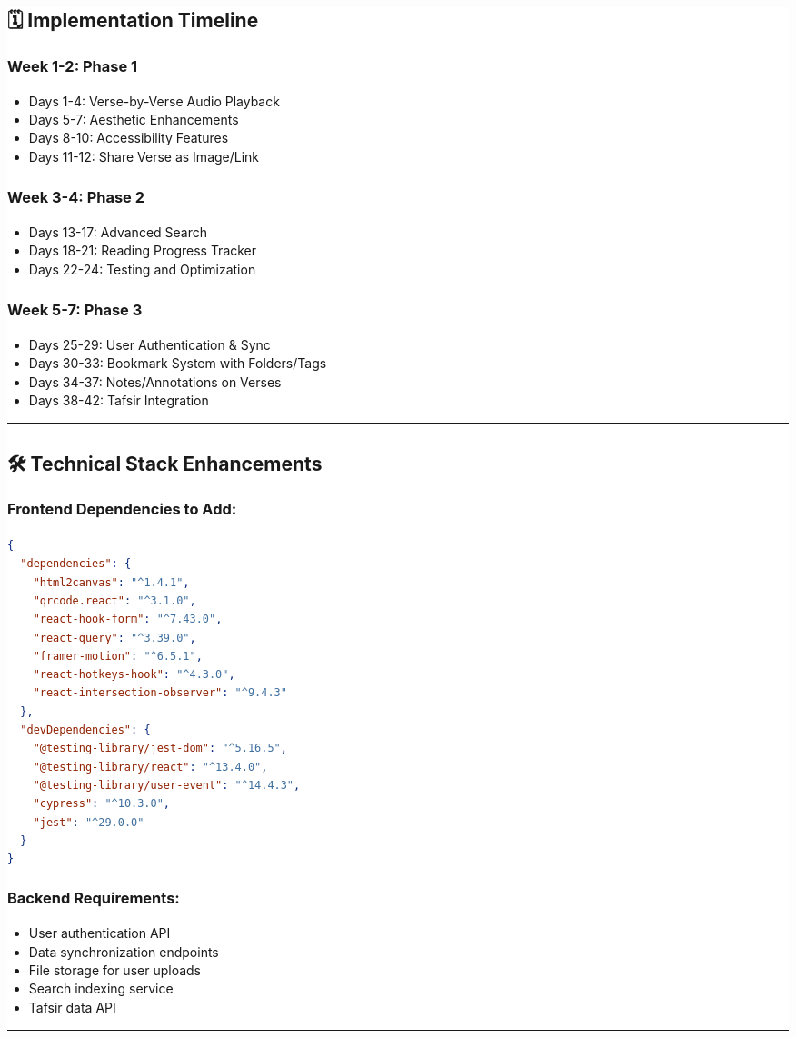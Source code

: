 
## 🗓️ Implementation Timeline

### **Week 1-2: Phase 1**
- Days 1-4: Verse-by-Verse Audio Playback
- Days 5-7: Aesthetic Enhancements
- Days 8-10: Accessibility Features
- Days 11-12: Share Verse as Image/Link

### **Week 3-4: Phase 2**
- Days 13-17: Advanced Search
- Days 18-21: Reading Progress Tracker
- Days 22-24: Testing and Optimization

### **Week 5-7: Phase 3**
- Days 25-29: User Authentication & Sync
- Days 30-33: Bookmark System with Folders/Tags
- Days 34-37: Notes/Annotations on Verses
- Days 38-42: Tafsir Integration

---

## 🛠️ Technical Stack Enhancements

### **Frontend Dependencies to Add:**
```json
{
  "dependencies": {
    "html2canvas": "^1.4.1",
    "qrcode.react": "^3.1.0",
    "react-hook-form": "^7.43.0",
    "react-query": "^3.39.0",
    "framer-motion": "^6.5.1",
    "react-hotkeys-hook": "^4.3.0",
    "react-intersection-observer": "^9.4.3"
  },
  "devDependencies": {
    "@testing-library/jest-dom": "^5.16.5",
    "@testing-library/react": "^13.4.0",
    "@testing-library/user-event": "^14.4.3",
    "cypress": "^10.3.0",
    "jest": "^29.0.0"
  }
}
```

### **Backend Requirements:**
- User authentication API
- Data synchronization endpoints
- File storage for user uploads
- Search indexing service
- Tafsir data API

---